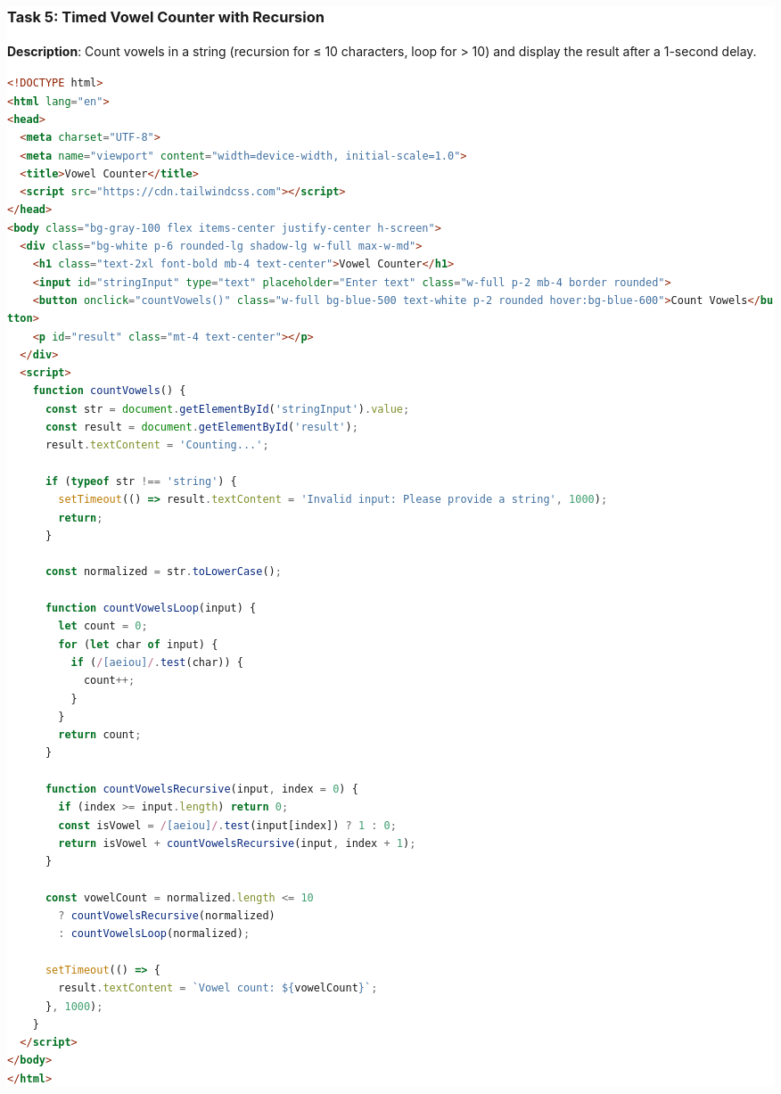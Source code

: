 
### Task 5: Timed Vowel Counter with Recursion
**Description**: Count vowels in a string (recursion for ≤ 10 characters, loop for > 10) and display the result after a 1-second delay.

```html
<!DOCTYPE html>
<html lang="en">
<head>
  <meta charset="UTF-8">
  <meta name="viewport" content="width=device-width, initial-scale=1.0">
  <title>Vowel Counter</title>
  <script src="https://cdn.tailwindcss.com"></script>
</head>
<body class="bg-gray-100 flex items-center justify-center h-screen">
  <div class="bg-white p-6 rounded-lg shadow-lg w-full max-w-md">
    <h1 class="text-2xl font-bold mb-4 text-center">Vowel Counter</h1>
    <input id="stringInput" type="text" placeholder="Enter text" class="w-full p-2 mb-4 border rounded">
    <button onclick="countVowels()" class="w-full bg-blue-500 text-white p-2 rounded hover:bg-blue-600">Count Vowels</button>
    <p id="result" class="mt-4 text-center"></p>
  </div>
  <script>
    function countVowels() {
      const str = document.getElementById('stringInput').value;
      const result = document.getElementById('result');
      result.textContent = 'Counting...';

      if (typeof str !== 'string') {
        setTimeout(() => result.textContent = 'Invalid input: Please provide a string', 1000);
        return;
      }

      const normalized = str.toLowerCase();

      function countVowelsLoop(input) {
        let count = 0;
        for (let char of input) {
          if (/[aeiou]/.test(char)) {
            count++;
          }
        }
        return count;
      }

      function countVowelsRecursive(input, index = 0) {
        if (index >= input.length) return 0;
        const isVowel = /[aeiou]/.test(input[index]) ? 1 : 0;
        return isVowel + countVowelsRecursive(input, index + 1);
      }

      const vowelCount = normalized.length <= 10 
        ? countVowelsRecursive(normalized) 
        : countVowelsLoop(normalized);

      setTimeout(() => {
        result.textContent = `Vowel count: ${vowelCount}`;
      }, 1000);
    }
  </script>
</body>
</html>
```
